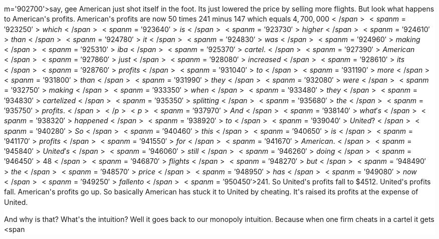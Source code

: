   m='902700'>say,</span> <span m='902830'>gee</span> <span
  m='903020'>American</span> <span m='903360'>just</span> <span
  m='903540'>shot</span> <span m='903790'>itself</span> <span
  m='904070'>in</span> <span m='904140'>the</span> <span m='904220'>foot.</span>
  <span m='904480'>Its</span> <span m='904590'>just</span> <span
  m='904740'>lowered</span> <span m='905010'>the</span> <span
  m='905130'>price</span> <span m='906120'>by</span> <span
  m='906250'>selling</span> <span m='906570'>more</span> <span
  m='906700'>flights.</span> <span m='907500'>But</span> <span
  m='907570'>look</span> <span m='907760'>what</span> <span
  m='907920'>happens</span> <span m='908290'>to</span> <span
  m='908390'>American's</span> <span m='908910'>profits.</span> <span
  m='910510'>American's</span> <span m='911160'>profits</span> <span
  m='912130'>are</span> <span m='912310'>now</span> <span m='912480'>50</span>
  <span m='914030'>times</span> <span m='914520'>241</span> <span
  m='916140'>minus</span> <span m='916420'>147</span> <span
  m='918700'>which</span> <span m='919020'>equals</span> <span
  m='921090'>$4,700,000</span> <span m='923250'>which</span> <span
  m='923640'>is</span> <span m='923730'>higher</span> <span
  m='924610'>than</span> <span m='924780'>it</span> <span m='924830'>was</span>
  <span m='924960'>making</span> <span m='925310'>ib a</span> <span
  m='925370'>cartel.</span> <span m='927390'>American</span> <span
  m='927860'>just</span> <span m='928080'>increased</span> <span
  m='928610'>its</span> <span m='928760'>profits</span> <span
  m='931040'>to</span> <span m='931190'>more</span> <span m='931800'>than</span>
  <span m='931990'>they</span> <span m='932080'>were</span> <span
  m='932750'>making</span> <span m='933350'>when</span> <span
  m='933480'>they</span> <span m='934830'>cartelized</span> <span
  m='935350'>splitting</span> <span m='935680'>the</span> <span
  m='935750'>profits.</span> </p><p><span m='937970'>And</span> <span
  m='938140'>what's</span> <span m='938320'>happened</span> <span
  m='938920'>to</span> <span m='939040'>United?</span> <span
  m='940280'>So</span> <span m='940460'>this</span> <span m='940650'>is</span>
  <span m='941170'>profits</span> <span m='941550'>for</span> <span
  m='941670'>American.</span> <span m='945840'>United's</span> <span
  m='946060'>still</span> <span m='946260'>doing</span> <span
  m='946450'>48</span> <span m='946870'>flights</span> <span
  m='948270'>but</span> <span m='948490'>the</span> <span
  m='948570'>price</span> <span m='948950'>has</span> <span
  m='949080'>now</span> <span m='949250'>fallen to</span> <span
  m='950450'>$241.</span> <span m='953910'>So</span> <span
  m='954150'>United's</span> <span m='954670'>profits</span> <span
  m='955440'>fall</span> <span m='955730'>to</span> <span
  m='955840'>$4512.</span> <span m='964930'>United's</span> <span
  m='965380'>profits</span> <span m='965830'>fall.</span> <span
  m='966760'>American's</span> <span m='967280'>profits</span> <span
  m='968800'>go</span> <span m='968980'>up.</span> <span m='969520'>So</span>
  <span m='969670'>basically</span> <span m='970040'>American</span> <span
  m='970580'>has</span> <span m='970780'>stuck it to</span> <span
  m='971240'>United</span> <span m='971690'>by</span> <span
  m='971830'>cheating.</span> <span m='975470'>It's</span> <span
  m='975600'>raised</span> <span m='975960'>its</span> <span m='976260'>profits
  at the expense of</span> <span m='976600'>United.</span> </p><p><span
  m='977470'>And</span> <span m='977620'>why</span> <span m='977910'>is</span>
  <span m='978060'>that?</span> <span m='978300'>What's</span> <span
  m='978520'>the</span> <span m='978610'>intuition?</span> <span
  m='979360'>Well</span> <span m='979640'>it</span> <span m='979710'>goes</span>
  <span m='979980'>back</span> <span m='980200'>to</span> <span
  m='980300'>our</span> <span m='980410'>monopoly</span> <span
  m='980900'>intuition.</span> <span m='984010'>Because</span> <span
  m='984640'>when</span> <span m='984980'>one</span> <span
  m='985310'>firm</span> <span m='985640'>cheats</span> <span
  m='986020'>in</span> <span m='986120'>a</span> <span m='986180'>cartel</span>
  <span m='987530'>it</span> <span m='987815'>gets</span> <span